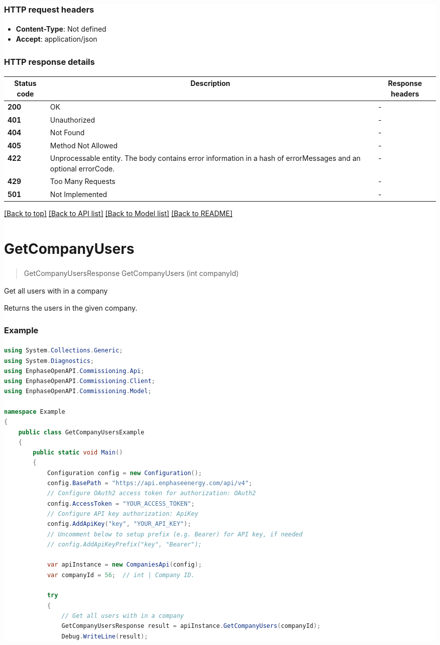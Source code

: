 ### HTTP request headers

 - **Content-Type**: Not defined
 - **Accept**: application/json


### HTTP response details
| Status code | Description | Response headers |
|-------------|-------------|------------------|
| **200** | OK |  -  |
| **401** | Unauthorized |  -  |
| **404** | Not Found |  -  |
| **405** | Method Not Allowed |  -  |
| **422** | Unprocessable entity. The body contains error information in a hash of errorMessages and an optional errorCode. |  -  |
| **429** | Too Many Requests |  -  |
| **501** | Not Implemented |  -  |

[[Back to top]](#) [[Back to API list]](../README.md#documentation-for-api-endpoints) [[Back to Model list]](../README.md#documentation-for-models) [[Back to README]](../README.md)

<a id="getcompanyusers"></a>
# **GetCompanyUsers**
> GetCompanyUsersResponse GetCompanyUsers (int companyId)

Get all users with in a company

Returns the users in the given company.

### Example
```csharp
using System.Collections.Generic;
using System.Diagnostics;
using EnphaseOpenAPI.Commissioning.Api;
using EnphaseOpenAPI.Commissioning.Client;
using EnphaseOpenAPI.Commissioning.Model;

namespace Example
{
    public class GetCompanyUsersExample
    {
        public static void Main()
        {
            Configuration config = new Configuration();
            config.BasePath = "https://api.enphaseenergy.com/api/v4";
            // Configure OAuth2 access token for authorization: OAuth2
            config.AccessToken = "YOUR_ACCESS_TOKEN";
            // Configure API key authorization: ApiKey
            config.AddApiKey("key", "YOUR_API_KEY");
            // Uncomment below to setup prefix (e.g. Bearer) for API key, if needed
            // config.AddApiKeyPrefix("key", "Bearer");

            var apiInstance = new CompaniesApi(config);
            var companyId = 56;  // int | Company ID.

            try
            {
                // Get all users with in a company
                GetCompanyUsersResponse result = apiInstance.GetCompanyUsers(companyId);
                Debug.WriteLine(result);
```